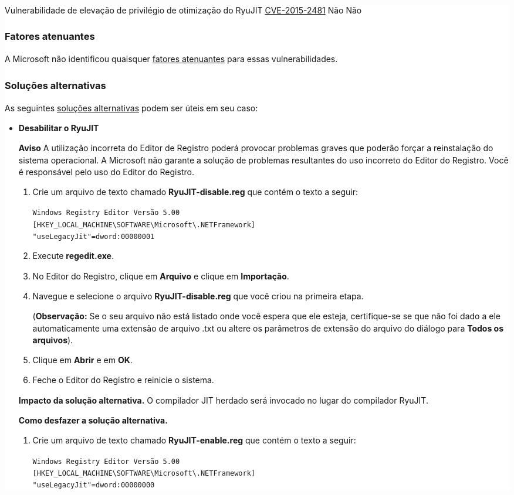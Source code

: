 <tr class="even">
<td style="border:1px solid black;">Vulnerabilidade de elevação de privilégio de otimização do RyuJIT</td>
<td style="border:1px solid black;"><a href="http://www.cve.mitre.org/cgi-bin/cvename.cgi?name=cve-2015-2481">CVE-2015-2481</a></td>
<td style="border:1px solid black;">Não</td>
<td style="border:1px solid black;">Não</td>
</tr>
</tbody>
</table>
  
### Fatores atenuantes
  
A Microsoft não identificou quaisquer [fatores atenuantes](https://technet.microsoft.com/pt-br/library/security/dn848375.aspx) para essas vulnerabilidades.
  
### Soluções alternativas
  
As seguintes [soluções alternativas](https://technet.microsoft.com/pt-br/library/security/dn848375.aspx) podem ser úteis em seu caso:
  
-   **Desabilitar o RyuJIT**
  
    **Aviso** A utilização incorreta do Editor de Registro poderá provocar problemas graves que poderão forçar a reinstalação do sistema operacional. A Microsoft não garante a solução de problemas resultantes do uso incorreto do Editor do Registro. Você é responsável pelo uso do Editor do Registro.
  
    1.  Crie um arquivo de texto chamado **RyuJIT-disable.reg** que contém o texto a seguir: 
    
        ```
        Windows Registry Editor Versão 5.00
        [HKEY_LOCAL_MACHINE\SOFTWARE\Microsoft\.NETFramework]
        "useLegacyJit"=dword:00000001
        ```
  
    2.  Execute **regedit.exe**.  
    3.  No Editor do Registro, clique em **Arquivo** e clique em **Importação**.  
    4.  Navegue e selecione o arquivo **RyuJIT-disable.reg** que você criou na primeira etapa.
  
        (**Observação:** Se o seu arquivo não está listado onde você espera que ele esteja, certifique-se se que não foi dado a ele automaticamente uma extensão de arquivo .txt ou altere os parâmetros de extensão do arquivo do diálogo para **Todos os arquivos**).
  
    5.  Clique em **Abrir** e em **OK**.  
    6.  Feche o Editor do Registro e reinicie o sistema.
  
    **Impacto da solução alternativa.** O compilador JIT herdado será invocado no lugar do compilador RyuJIT.
  
    **Como desfazer a solução alternativa.**
  
    1.  Crie um arquivo de texto chamado **RyuJIT-enable.reg** que contém o texto a seguir: 
    
        ```
        Windows Registry Editor Versão 5.00
        [HKEY_LOCAL_MACHINE\SOFTWARE\Microsoft\.NETFramework]
        "useLegacyJit"=dword:00000000
        ```
  